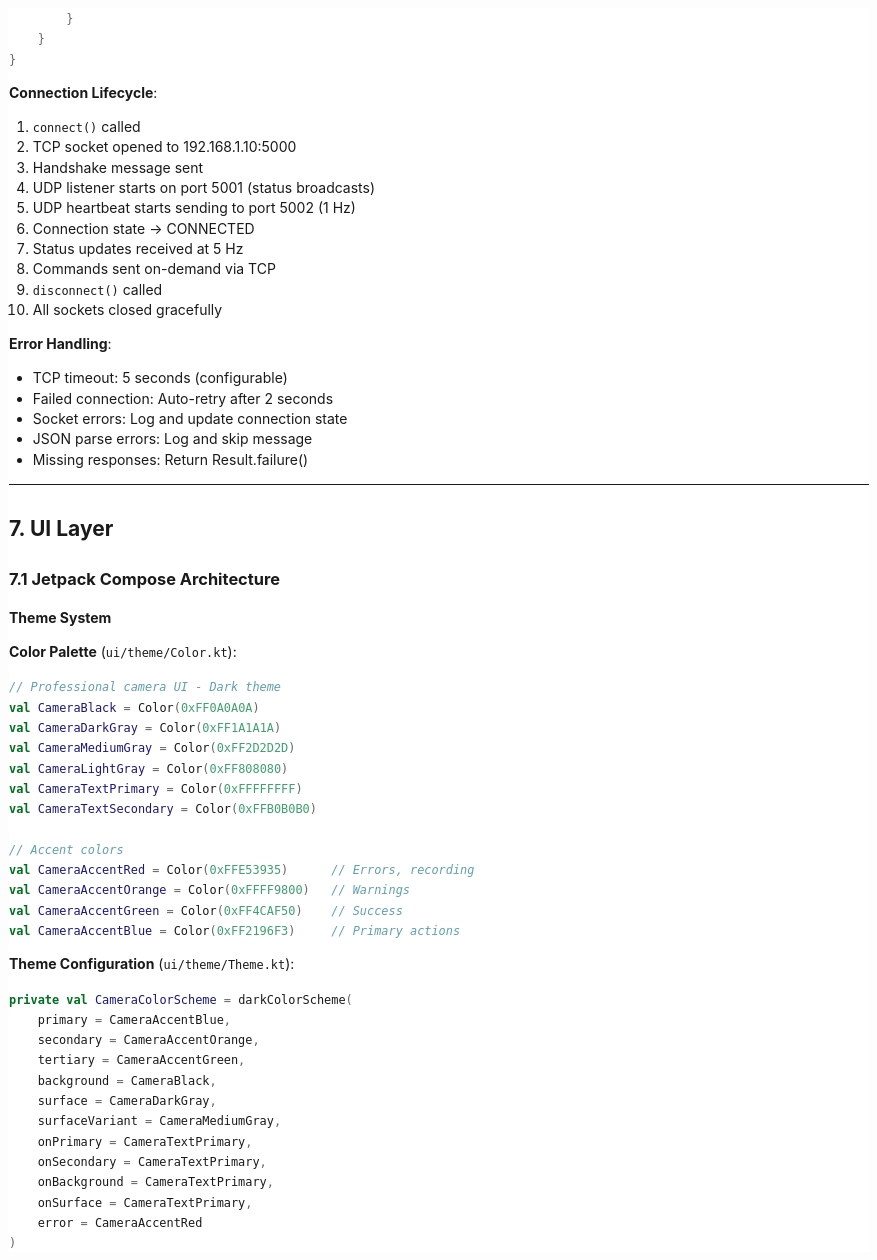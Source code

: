 ```kotlin
        }
    }
}
```

**Connection Lifecycle**:
1. `connect()` called
2. TCP socket opened to 192.168.1.10:5000
3. Handshake message sent
4. UDP listener starts on port 5001 (status broadcasts)
5. UDP heartbeat starts sending to port 5002 (1 Hz)
6. Connection state → CONNECTED
7. Status updates received at 5 Hz
8. Commands sent on-demand via TCP
9. `disconnect()` called
10. All sockets closed gracefully

**Error Handling**:
- TCP timeout: 5 seconds (configurable)
- Failed connection: Auto-retry after 2 seconds
- Socket errors: Log and update connection state
- JSON parse errors: Log and skip message
- Missing responses: Return Result.failure()

---

## 7. UI Layer

### 7.1 Jetpack Compose Architecture

**Theme System**

**Color Palette** (`ui/theme/Color.kt`):
```kotlin
// Professional camera UI - Dark theme
val CameraBlack = Color(0xFF0A0A0A)
val CameraDarkGray = Color(0xFF1A1A1A)
val CameraMediumGray = Color(0xFF2D2D2D)
val CameraLightGray = Color(0xFF808080)
val CameraTextPrimary = Color(0xFFFFFFFF)
val CameraTextSecondary = Color(0xFFB0B0B0)

// Accent colors
val CameraAccentRed = Color(0xFFE53935)      // Errors, recording
val CameraAccentOrange = Color(0xFFFF9800)   // Warnings
val CameraAccentGreen = Color(0xFF4CAF50)    // Success
val CameraAccentBlue = Color(0xFF2196F3)     // Primary actions
```

**Theme Configuration** (`ui/theme/Theme.kt`):
```kotlin
private val CameraColorScheme = darkColorScheme(
    primary = CameraAccentBlue,
    secondary = CameraAccentOrange,
    tertiary = CameraAccentGreen,
    background = CameraBlack,
    surface = CameraDarkGray,
    surfaceVariant = CameraMediumGray,
    onPrimary = CameraTextPrimary,
    onSecondary = CameraTextPrimary,
    onBackground = CameraTextPrimary,
    onSurface = CameraTextPrimary,
    error = CameraAccentRed
)

```